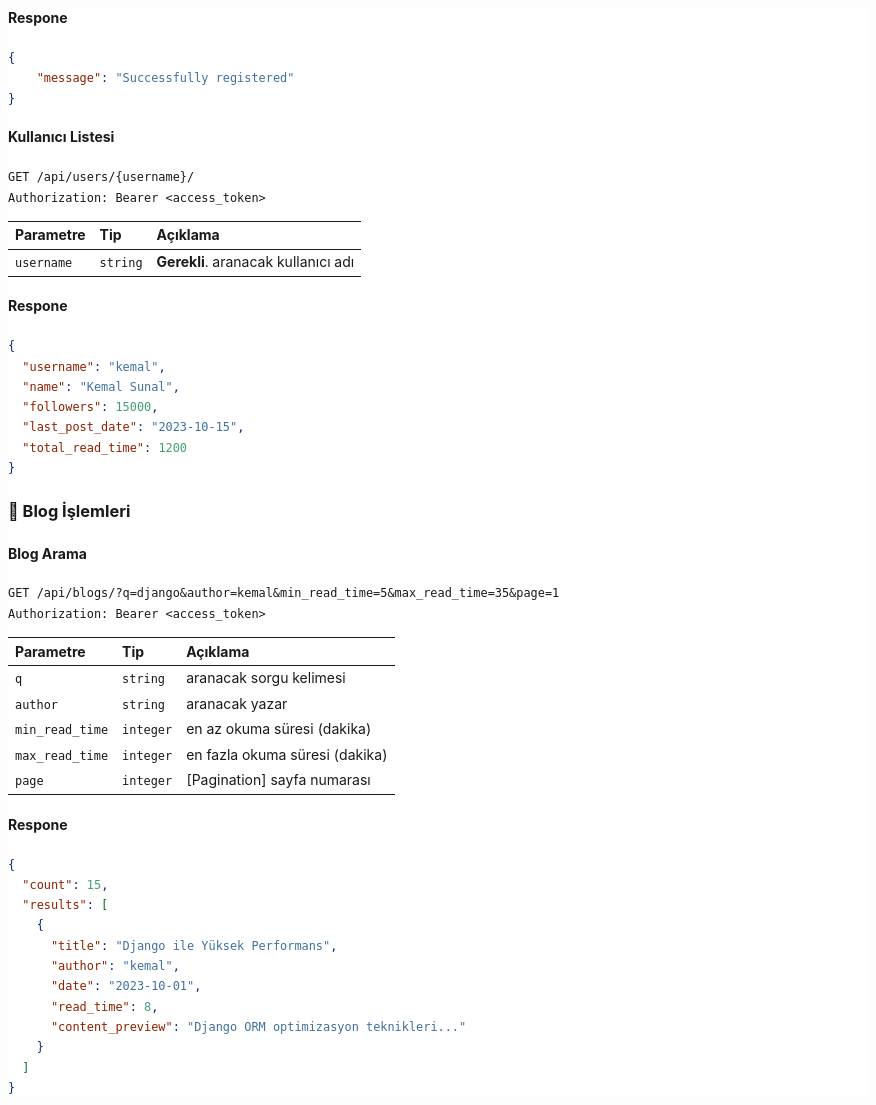 #### Respone
```json
{
    "message": "Successfully registered"
}
```
#### Kullanıcı Listesi
```http
GET /api/users/{username}/
Authorization: Bearer <access_token>
```
| Parametre | Tip     | Açıklama                |
| :-------- | :------- | :------------------------- |
| `username` | `string` | **Gerekli**. aranacak kullanıcı adı |

#### Respone
```json
{
  "username": "kemal",
  "name": "Kemal Sunal",
  "followers": 15000,
  "last_post_date": "2023-10-15",
  "total_read_time": 1200
}
```
### 📝 Blog İşlemleri
#### Blog Arama
```http
GET /api/blogs/?q=django&author=kemal&min_read_time=5&max_read_time=35&page=1
Authorization: Bearer <access_token>
```
| Parametre | Tip     | Açıklama                |
| :-------- | :------- | :------------------------- |
| `q` | `string` | aranacak sorgu kelimesi |
| `author` | `string` | aranacak yazar |
| `min_read_time` | `integer` | en az okuma süresi (dakika) |
| `max_read_time` | `integer` | en fazla okuma süresi (dakika) |
| `page` | `integer` | [Pagination] sayfa numarası |

#### Respone
```json
{
  "count": 15,
  "results": [
    {
      "title": "Django ile Yüksek Performans",
      "author": "kemal",
      "date": "2023-10-01",
      "read_time": 8,
      "content_preview": "Django ORM optimizasyon teknikleri..."
    }
  ]
}
```
